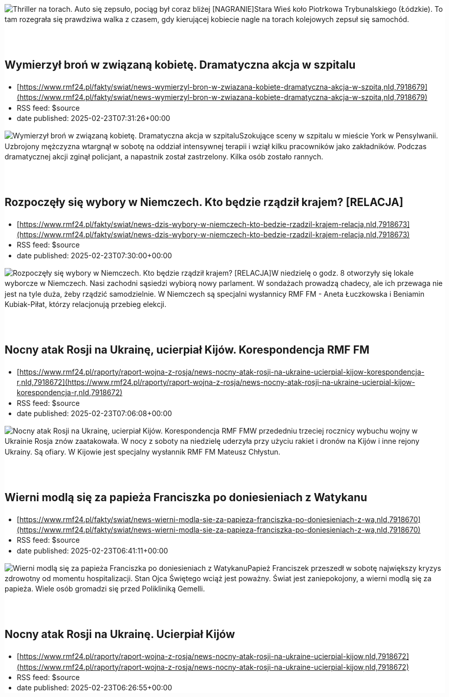 <p><a href="https://www.rmf24.pl/regiony/lodz/news-thriller-na-torach-auto-sie-zepsulo-pociag-byl-coraz-blizej-,nId,7918686"><img src="https://interia-s.pluscdn.pl/thriller-na-torach-auto-sie-zepsulo-pociag-byl-coraz-blizej/000KNGD1421VGJEC-C307.jpg" alt="Thriller na torach. Auto się zepsuło, pociąg był coraz bliżej [NAGRANIE]" align="left" /></a>Stara Wieś koło Piotrkowa Trybunalskiego (Łódzkie). To tam rozegrała się prawdziwa walka z czasem, gdy kierującej kobiecie nagle na torach kolejowych zepsuł się samochód. </p><br clear="all" />

## Wymierzył broń w związaną kobietę. Dramatyczna akcja w szpitalu
 - [https://www.rmf24.pl/fakty/swiat/news-wymierzyl-bron-w-zwiazana-kobiete-dramatyczna-akcja-w-szpita,nId,7918679](https://www.rmf24.pl/fakty/swiat/news-wymierzyl-bron-w-zwiazana-kobiete-dramatyczna-akcja-w-szpita,nId,7918679)
 - RSS feed: $source
 - date published: 2025-02-23T07:31:26+00:00

<p><a href="https://www.rmf24.pl/fakty/swiat/news-wymierzyl-bron-w-zwiazana-kobiete-dramatyczna-akcja-w-szpita,nId,7918679"><img src="https://interia-s.pluscdn.pl/wymierzyl-bron-w-zwiazana-kobiete-dramatyczna-akcja-w-szpita/000KNGC71N6X61OB-C307.jpg" alt="Wymierzył broń w związaną kobietę. Dramatyczna akcja w szpitalu" align="left" /></a>Szokujące sceny w szpitalu w mieście York w Pensylwanii. Uzbrojony mężczyzna wtargnął w sobotę na oddział intensywnej terapii i wziął kilku pracowników jako zakładników. Podczas dramatycznej akcji zginął policjant, a napastnik został zastrzelony. Kilka osób zostało rannych.</p><br clear="all" />

## Rozpoczęły się wybory w Niemczech. Kto będzie rządził krajem? [RELACJA]
 - [https://www.rmf24.pl/fakty/swiat/news-dzis-wybory-w-niemczech-kto-bedzie-rzadzil-krajem-relacja,nId,7918673](https://www.rmf24.pl/fakty/swiat/news-dzis-wybory-w-niemczech-kto-bedzie-rzadzil-krajem-relacja,nId,7918673)
 - RSS feed: $source
 - date published: 2025-02-23T07:30:00+00:00

<p><a href="https://www.rmf24.pl/fakty/swiat/news-dzis-wybory-w-niemczech-kto-bedzie-rzadzil-krajem-relacja,nId,7918673"><img src="https://interia-s.pluscdn.pl/rozpoczely-sie-wybory-w-niemczech-kto-bedzie-rzadzil-krajem/000KNGBVQO7X3LQ1-C307.jpg" alt="Rozpoczęły się wybory w Niemczech. Kto będzie rządził krajem? [RELACJA]" align="left" /></a>W niedzielę o godz. 8 otworzyły się lokale wyborcze w Niemczech. Nasi zachodni sąsiedzi wybiorą nowy parlament. W sondażach prowadzą chadecy, ale ich przewaga nie jest na tyle duża, żeby rządzić samodzielnie. W Niemczech są specjalni wysłannicy RMF FM - Aneta Łuczkowska i Beniamin Kubiak-Piłat, którzy relacjonują przebieg elekcji.</p><br clear="all" />

## Nocny atak Rosji na Ukrainę, ucierpiał Kijów. Korespondencja RMF FM
 - [https://www.rmf24.pl/raporty/raport-wojna-z-rosja/news-nocny-atak-rosji-na-ukraine-ucierpial-kijow-korespondencja-r,nId,7918672](https://www.rmf24.pl/raporty/raport-wojna-z-rosja/news-nocny-atak-rosji-na-ukraine-ucierpial-kijow-korespondencja-r,nId,7918672)
 - RSS feed: $source
 - date published: 2025-02-23T07:06:08+00:00

<p><a href="https://www.rmf24.pl/raporty/raport-wojna-z-rosja/news-nocny-atak-rosji-na-ukraine-ucierpial-kijow-korespondencja-r,nId,7918672"><img src="https://interia-s.pluscdn.pl/nocny-atak-rosji-na-ukraine-ucierpial-kijow-korespondencja-r/000KNGALJVUNQO70-C307.jpg" alt="Nocny atak Rosji na Ukrainę, ucierpiał Kijów. Korespondencja RMF FM" align="left" /></a>W przededniu trzeciej rocznicy wybuchu wojny w Ukrainie Rosja znów zaatakowała. W nocy z soboty na niedzielę uderzyła przy użyciu rakiet i dronów na Kijów i inne rejony Ukrainy. Są ofiary. W Kijowie jest specjalny wysłannik RMF FM Mateusz Chłystun.</p><br clear="all" />

## Wierni modlą się za papieża Franciszka po doniesieniach z Watykanu
 - [https://www.rmf24.pl/fakty/swiat/news-wierni-modla-sie-za-papieza-franciszka-po-doniesieniach-z-wa,nId,7918670](https://www.rmf24.pl/fakty/swiat/news-wierni-modla-sie-za-papieza-franciszka-po-doniesieniach-z-wa,nId,7918670)
 - RSS feed: $source
 - date published: 2025-02-23T06:41:11+00:00

<p><a href="https://www.rmf24.pl/fakty/swiat/news-wierni-modla-sie-za-papieza-franciszka-po-doniesieniach-z-wa,nId,7918670"><img src="https://interia-s.pluscdn.pl/wierni-modla-sie-za-papieza-franciszka-po-doniesieniach-z-wa/000KNGGKGW9JWY5U-C307.jpg" alt="Wierni modlą się za papieża Franciszka po doniesieniach z Watykanu" align="left" /></a>Papież Franciszek przeszedł w sobotę największy kryzys zdrowotny od momentu hospitalizacji. Stan Ojca Świętego wciąż jest poważny. Świat jest zaniepokojony, a wierni modlą się za papieża. Wiele osób gromadzi się przed Polikliniką Gemelli.</p><br clear="all" />

## Nocny atak Rosji na Ukrainę. Ucierpiał Kijów
 - [https://www.rmf24.pl/raporty/raport-wojna-z-rosja/news-nocny-atak-rosji-na-ukraine-ucierpial-kijow,nId,7918672](https://www.rmf24.pl/raporty/raport-wojna-z-rosja/news-nocny-atak-rosji-na-ukraine-ucierpial-kijow,nId,7918672)
 - RSS feed: $source
 - date published: 2025-02-23T06:26:55+00:00
